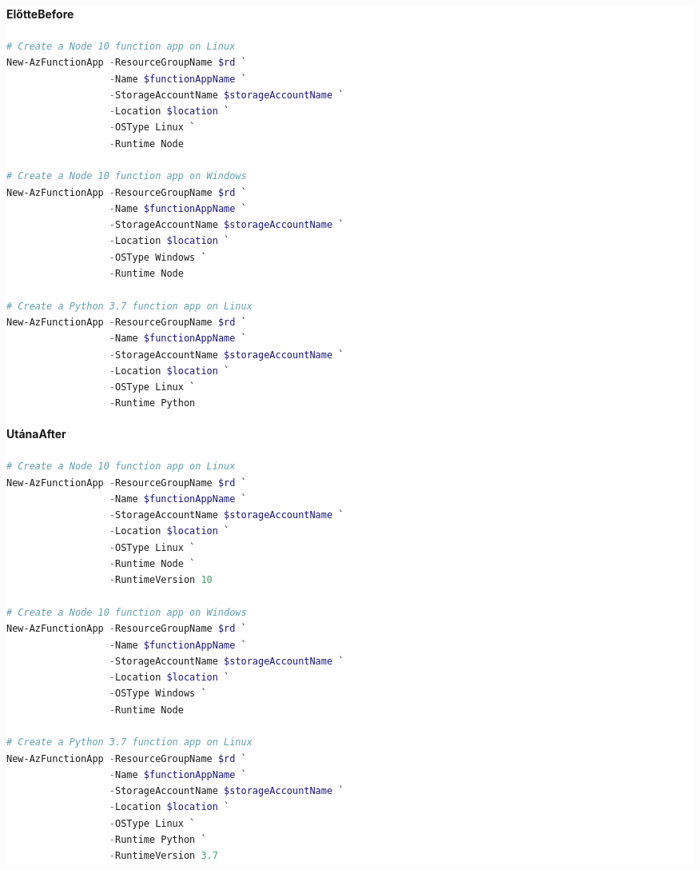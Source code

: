 #### <a name="before"></a><span data-ttu-id="1151a-201">Előtte</span><span class="sxs-lookup"><span data-stu-id="1151a-201">Before</span></span>

```powershell
# Create a Node 10 function app on Linux
New-AzFunctionApp -ResourceGroupName $rd `
                  -Name $functionAppName `
                  -StorageAccountName $storageAccountName `
                  -Location $location `
                  -OSType Linux `
                  -Runtime Node

# Create a Node 10 function app on Windows
New-AzFunctionApp -ResourceGroupName $rd `
                  -Name $functionAppName `
                  -StorageAccountName $storageAccountName `
                  -Location $location `
                  -OSType Windows `
                  -Runtime Node

# Create a Python 3.7 function app on Linux
New-AzFunctionApp -ResourceGroupName $rd `
                  -Name $functionAppName `
                  -StorageAccountName $storageAccountName `
                  -Location $location `
                  -OSType Linux `
                  -Runtime Python
```

#### <a name="after"></a><span data-ttu-id="1151a-202">Utána</span><span class="sxs-lookup"><span data-stu-id="1151a-202">After</span></span>

```powershell
# Create a Node 10 function app on Linux
New-AzFunctionApp -ResourceGroupName $rd `
                  -Name $functionAppName `
                  -StorageAccountName $storageAccountName `
                  -Location $location `
                  -OSType Linux `
                  -Runtime Node `
                  -RuntimeVersion 10

# Create a Node 10 function app on Windows
New-AzFunctionApp -ResourceGroupName $rd `
                  -Name $functionAppName `
                  -StorageAccountName $storageAccountName `
                  -Location $location `
                  -OSType Windows `
                  -Runtime Node

# Create a Python 3.7 function app on Linux
New-AzFunctionApp -ResourceGroupName $rd `
                  -Name $functionAppName `
                  -StorageAccountName $storageAccountName `
                  -Location $location `
                  -OSType Linux `
                  -Runtime Python `
                  -RuntimeVersion 3.7
```
